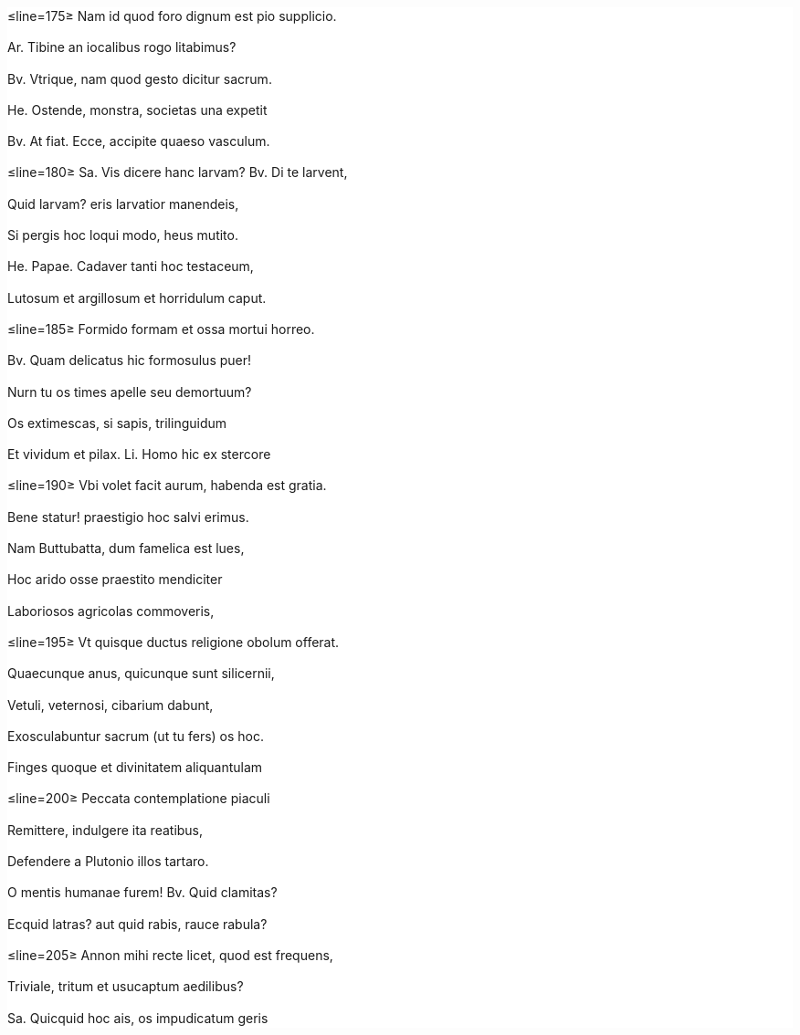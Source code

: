 ≤line=175≥ Nam id quod foro dignum est pio supplicio.

Ar. Tibine an iocalibus rogo litabimus?

Bv. Vtrique, nam quod gesto dicitur sacrum.

He. Ostende, monstra, societas una expetit

Bv. At fiat. Ecce, accipite quaeso vasculum.

≤line=180≥ Sa. Vis dicere hanc larvam? Bv. Di te larvent,

Quid larvam? eris larvatior manendeis,

Si pergis hoc loqui modo, heus mutito.

He. Papae. Cadaver tanti hoc testaceum,

Lutosum et argillosum et horridulum caput.

≤line=185≥ Formido formam et ossa mortui horreo.

Bv. Quam delicatus hic formosulus puer!

Nurn tu os times apelle seu demortuum?

Os extimescas, si sapis, trilinguidum

Et vividum et pilax. Li. Homo hic ex stercore

≤line=190≥ Vbi volet facit aurum, habenda est gratia.

Bene statur! praestigio hoc salvi erimus.

Nam Buttubatta, dum famelica est lues,

Hoc arido osse praestito mendiciter

Laboriosos agricolas commoveris,

≤line=195≥ Vt quisque ductus religione obolum offerat.

Quaecunque anus, quicunque sunt silicernii,

Vetuli, veternosi, cibarium dabunt,

Exosculabuntur sacrum (ut tu fers) os hoc.

Finges quoque et divinitatem aliquantulam

≤line=200≥ Peccata contemplatione piaculi

Remittere, indulgere ita reatibus,

Defendere a Plutonio illos tartaro.

O mentis humanae furem! Bv. Quid clamitas?

Ecquid latras? aut quid rabis, rauce rabula?

≤line=205≥ Annon mihi recte licet, quod est frequens,

Triviale, tritum et usucaptum aedilibus?

Sa. Quicquid hoc ais, os impudicatum geris
